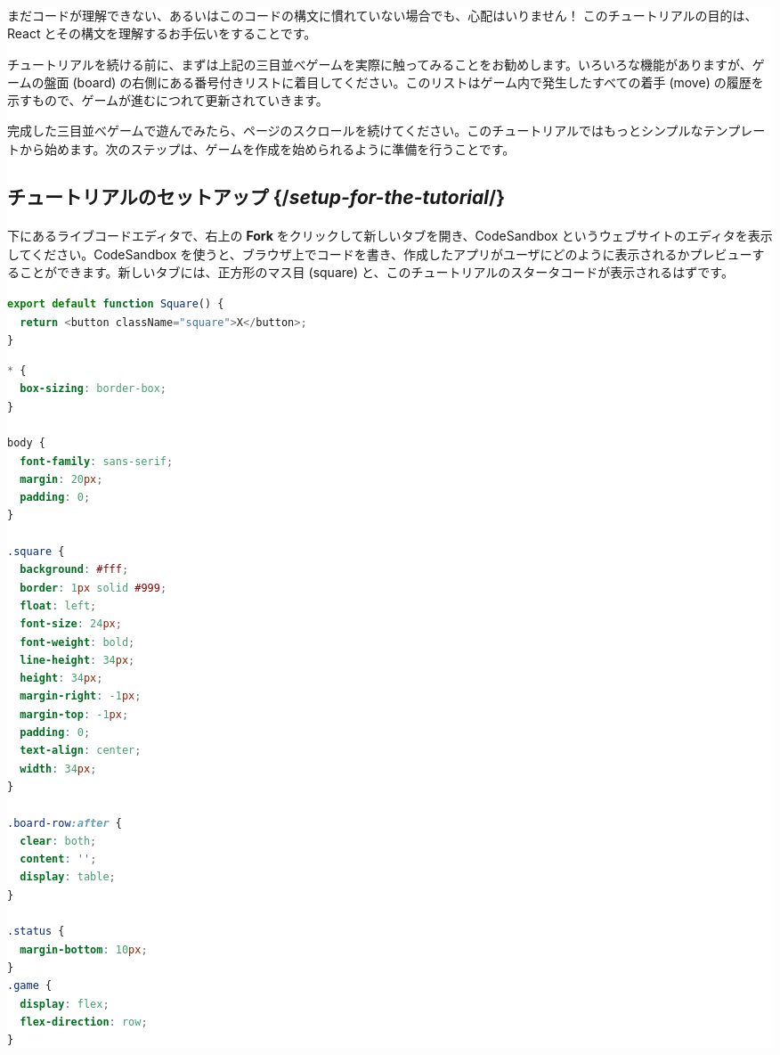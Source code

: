 ```css styles.css
```

</Sandpack>

まだコードが理解できない、あるいはこのコードの構文に慣れていない場合でも、心配はいりません！ このチュートリアルの目的は、React とその構文を理解するお手伝いをすることです。

チュートリアルを続ける前に、まずは上記の三目並べゲームを実際に触ってみることをお勧めします。いろいろな機能がありますが、ゲームの盤面 (board) の右側にある番号付きリストに着目してください。このリストはゲーム内で発生したすべての着手 (move) の履歴を示すもので、ゲームが進むにつれて更新されていきます。

完成した三目並べゲームで遊んでみたら、ページのスクロールを続けてください。このチュートリアルではもっとシンプルなテンプレートから始めます。次のステップは、ゲームを作成を始められるように準備を行うことです。

## チュートリアルのセットアップ {/*setup-for-the-tutorial*/}

下にあるライブコードエディタで、右上の **Fork** をクリックして新しいタブを開き、CodeSandbox というウェブサイトのエディタを表示してください。CodeSandbox を使うと、ブラウザ上でコードを書き、作成したアプリがユーザにどのように表示されるかプレビューすることができます。新しいタブには、正方形のマス目 (square) と、このチュートリアルのスタータコードが表示されるはずです。

<Sandpack>

```js App.js
export default function Square() {
  return <button className="square">X</button>;
}
```

```css styles.css
* {
  box-sizing: border-box;
}

body {
  font-family: sans-serif;
  margin: 20px;
  padding: 0;
}

.square {
  background: #fff;
  border: 1px solid #999;
  float: left;
  font-size: 24px;
  font-weight: bold;
  line-height: 34px;
  height: 34px;
  margin-right: -1px;
  margin-top: -1px;
  padding: 0;
  text-align: center;
  width: 34px;
}

.board-row:after {
  clear: both;
  content: '';
  display: table;
}

.status {
  margin-bottom: 10px;
}
.game {
  display: flex;
  flex-direction: row;
}

```